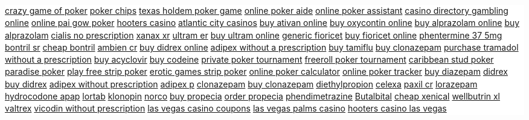 [crazy game of poker](/http-www-totalvideogames-com-blog-crazygameofpoker)
[poker chips](/http-www-totalvideogames-com-blog-pokerchips)
[texas holdem poker game](/http-www-totalvideogames-com-blog-texasholdempoker)
[online poker aide](/http-www-totalvideogames-com-blog-onlinepokeraide)
[online poker assistant](/http-www-totalvideogames-com-blog-onlinepokerassistant)
[casino directory gambling online](/http-www-totalvideogames-com-blog-casinodirectory)
[online pai gow poker](/http-www-totalvideogames-com-blog-onlinepaigowpoker)
[hooters casino](/http-www-totalvideogames-com-blog-hooterscasino)
[atlantic city casinos](/http-www-totalvideogames-com-blog-atlanticcitycasino)
[buy ativan online](/http-www-totalvideogames-com-blog-buyativanonline)
[buy oxycontin online](/http-www-totalvideogames-com-blog-buyoxycontinonline)
[buy alprazolam online](/http-www-totalvideogames-com-blog-buyalprazolamonline)
[buy alprazolam](/http-www-totalvideogames-com-blog-buyalprazolam)
[cialis no prescription](/http-www-totalvideogames-com-blog-cialisnoprescription)
[xanax xr](/http-www-totalvideogames-com-blog-xanaxxr)
[ultram er](/http-www-totalvideogames-com-blog-ultramer)
[buy ultram online](/http-www-totalvideogames-com-blog-buyultramonline)
[generic fioricet](/http-www-totalvideogames-com-blog-genericfioricet)
[buy fioricet online](/http-www-totalvideogames-com-blog-buyfioricetonline)
[phentermine 37 5mg](/http-www-totalvideogames-com-blog-phentermine375mg)
[bontril sr](/http-www-totalvideogames-com-blog-bontrilsr)
[cheap bontril](/http-www-totalvideogames-com-blog-cheapbontril)
[ambien cr](/http-www-totalvideogames-com-blog-ambiencr)
[buy didrex online](/http-www-totalvideogames-com-blog-buydidrexonline)
[adipex without a prescription](/http-www-totalvideogames-com-blog-adipex)
[buy tamiflu](/http-www-totalvideogames-com-blog-buytamiflu)
[buy clonazepam](/http-www-totalvideogames-com-blog-buyclonazepam)
[purchase tramadol without a prescription](/http-www-totalvideogames-com-blog-purchasetramadol)
[buy acyclovir](/http-www-totalvideogames-com-blog-buyacyclovir)
[buy codeine](/http-www-totalvideogames-com-blog-buycodeine)
[private poker tournament](/http-www-totalvideogames-com-blog-privatepoker)
[freeroll poker tournament](/http-www-totalvideogames-com-blog-freerollpoker)
[caribbean stud poker](/http-www-totalvideogames-com-blog-caribbeanstudpoker)
[paradise poker](/http-www-totalvideogames-com-blog-paradisepoker)
[play free strip poker](/http-www-totalvideogames-com-blog-playfreestrippoker)
[erotic games strip poker](/http-www-totalvideogames-com-blog-eroticgames)
[online poker calculator](/http-www-totalvideogames-com-blog-onlinepoker)
[online poker tracker](/http-www-totalvideogames-com-blog-onlinepokertracker)
[buy diazepam](/http-www-totalvideogames-com-blog-buydiazepam)
[didrex](/http-www-totalvideogames-com-blog-didrex)
[buy didrex](/http-www-totalvideogames-com-blog-buydidrex)
[adipex without prescription](/http-www-totalvideogames-com-blog-adipexpr)
[adipex p](/http-www-totalvideogames-com-blog-adipexp)
[clonazepam](/http-www-totalvideogames-com-blog-clonazepam)
[buy clonazepam](/http-www-totalvideogames-com-blog-bclonazepam)
[diethylpropion](/http-www-totalvideogames-com-blog-diethylpropion)
[celexa](/http-www-totalvideogames-com-blog-celexa)
[paxil cr](/http-www-totalvideogames-com-blog-paxilcr)
[lorazepam](/http-www-totalvideogames-com-blog-lorazepam)
[hydrocodone apap](/http-www-totalvideogames-com-blog-hydrocodoneapap)
[lortab](/http-www-totalvideogames-com-blog-lortab)
[klonopin](/http-www-totalvideogames-com-blog-klonopin)
[norco](/http-www-totalvideogames-com-blog-norco)
[buy propecia](/http-www-totalvideogames-com-blog-buypropecia)
[order propecia](/http-www-totalvideogames-com-blog-orderpropecia)
[phendimetrazine](/http-www-totalvideogames-com-blog-phendimetrazine)
[Butalbital](/http-www-totalvideogames-com-blog-butalbital)
[cheap xenical](/http-www-totalvideogames-com-blog-cheapxenical)
[wellbutrin xl](/http-www-totalvideogames-com-blog-wellbutrinxl)
[valtrex](/http-www-totalvideogames-com-blog-valtrex)
[vicodin without prescription](/http-www-totalvideogames-com-blog-vicodin)
[las vegas casino coupons](/http-www-totalvideogames-com-blog-lasvegascasino)
[las vegas palms casino](/http-www-totalvideogames-com-blog-lasvegaspalms)
[hooters casino las vegas](/http-www-totalvideogames-com-blog-hooterscasinolas)